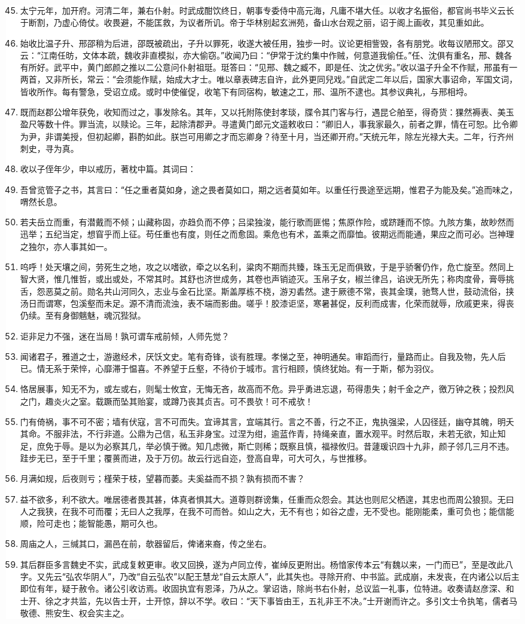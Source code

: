 45. <span id="魏收_魏长贤_魏季景子澹_魏兰根族子恺-45"></span>
太宁元年，加开府。河清二年，兼右仆射。时武成酣饮终日，朝事专委侍中高元海，凡庸不堪大任。以收才名振俗，都官尚书毕义云长于断割，乃虚心倚仗。收畏避，不能匡救，为议者所讥。帝于华林别起玄洲苑，备山水台观之丽，诏于阁上画收，其见重如此。

46. <span id="魏收_魏长贤_魏季景子澹_魏兰根族子恺-46"></span>
始收比温子升、邢邵稍为后进，邵既被疏出，子升以罪死，收遂大被任用，独步一时。议论更相訾毁，各有朋党。收每议陋邢文。邵又云：“江南任昉，文体本疏，魏收非直模拟，亦大偷窃。”收闻乃曰：“伊常于沈约集中作贼，何意道我偷任。”任、沈俱有重名，邢、魏各有所好。武平中，黄门郎颜之推以二公意问仆射祖珽。珽答曰：“见邢、魏之臧不，即是任、沈之优劣。”收以温子升全不作赋，邢虽有一两首，又非所长，常云：“会须能作赋，始成大才士。唯以章表碑志自许，此外更同兒戏。”自武定二年以后，国家大事诏命，军国文词，皆收所作。每有警急，受诏立成。或时中使催促，收笔下有同宿构，敏速之工，邢、温所不逮也。其参议典礼，与邢相埒。

47. <span id="魏收_魏长贤_魏季景子澹_魏兰根族子恺-47"></span>
既而赵郡公增年获免，收知而过之，事发除名。其年，又以托附陈使封孝琰，牒令其门客与行，遇昆仑舶至，得奇货：猓然褥表、美玉盈尺等数十件。罪当流，以赎论。三年，起除清郡尹。寻遣黄门郎元文遥敕收曰：“卿旧人，事我家最久，前者之罪，情在可恕。比令卿为尹，非谓美授，但初起卿，斟酌如此。朕岂可用卿之才而忘卿身？待至十月，当还卿开府。”天统元年，除左光禄大夫。二年，行齐州刺史，寻为真。

48. <span id="魏收_魏长贤_魏季景子澹_魏兰根族子恺-48"></span>
收以子侄年少，申以戒历，著枕中篇。其词曰：

49. <span id="魏收_魏长贤_魏季景子澹_魏兰根族子恺-49"></span>
吾曾览管子之书，其言曰：“任之重者莫如身，途之畏者莫如口，期之远者莫如年。以重任行畏途至远期，惟君子为能及矣。”追而味之，喟然长息。

50. <span id="魏收_魏长贤_魏季景子澹_魏兰根族子恺-50"></span>
若夫岳立而重，有潜戴而不倾；山藏称固，亦趋负而不停；吕梁独浚，能行歌而匪惕；焦原作险，或跻踵而不惊。九陔方集，故眇然而迅举；五纪当定，想窅乎而上征。苟任重也有度，则任之而愈固。乘危也有术，盖乘之而靡恤。彼期远而能通，果应之而可必。岂神理之独尔，亦人事其如一。

51. <span id="魏收_魏长贤_魏季景子澹_魏兰根族子恺-51"></span>
呜呼！处天壤之间，劳死生之地，攻之以嗜欲，牵之以名利，粱肉不期而共臻，珠玉无足而俱致，于是乎骄奢仍作，危亡旋至。然同上智大贤，惟几惟哲，或出或处，不常其时。其舒也济世成务，其卷也声销迹灭。玉帛子女，椒兰律吕，谄谀无所先；称肉度骨，膏辱挑舌，怨恶莫之前。勋名共山河同久，志业与金石比坚。斯盖厚栋不桡，游刃砉然。逮于厥德不常，丧其金璞，驰骛人世，鼓动流俗，挟汤日而谓寒，包溪壑而未足。源不清而流浊，表不端而影曲。嗟乎！胶漆讵坚，寒暑甚促，反利而成害，化荣而就辱，欣戚更来，得丧仍续。至有身御魑魅，魂沉狴狱。

52. <span id="魏收_魏长贤_魏季景子澹_魏兰根族子恺-52"></span>
讵非足力不强，迷在当局！孰可谓车戒前倾，人师先觉？

53. <span id="魏收_魏长贤_魏季景子澹_魏兰根族子恺-53"></span>
闻诸君子，雅道之士，游遨经术，厌饫文史。笔有奇锋，谈有胜理。孝悌之至，神明通矣。审蹈而行，量路而止。自我及物，先人后已。情无系于荣悴，心靡滞于愠喜。不养望于丘壑，不待价于城市。言行相顾，慎终犹始。有一于斯，郁为羽仪。

54. <span id="魏收_魏长贤_魏季景子澹_魏兰根族子恺-54"></span>
恪居展事，知无不为，或左或右，则髦士攸宜，无悔无吝，故高而不危。异乎勇进忘退，苟得患失；射千金之产，徼万钟之秩；投烈风之门，趣炎火之室。载蹶而坠其贻宴，或蹲乃丧其贞吉。可不畏欤！可不戒欤！

55. <span id="魏收_魏长贤_魏季景子澹_魏兰根族子恺-55"></span>
门有倚祸，事不可不密；墙有伏寇，言不可而失。宜谛其言，宜端其行。言之不善，行之不正，鬼执强梁，人囚径廷，幽夺其魄，明夭其命。不服非法，不行非道。公鼎为己信，私玉非身宝。过涅为绀，逾蓝作青，持绳亲直，置水观平。时然后取，未若无欲，知止知足，庶免于辱。是以为必察其几，举必慎于微。知几虑微，斯亡则稀；既察且慎，福禄攸归。昔蘧瑗识四十九非，颜子邻几三月不违。跬步无已，至于千里；覆蒉而进，及于万仞。故云行远自迩，登高自卑，可大可久，与世推移。

56. <span id="魏收_魏长贤_魏季景子澹_魏兰根族子恺-56"></span>
月满如规，后夜则亏；槿荣于枝，望暮而萎。夫奚益而不损？孰有损而不害？

57. <span id="魏收_魏长贤_魏季景子澹_魏兰根族子恺-57"></span>
益不欲多，利不欲大。唯居德者畏其甚，体真者惧其大。道尊则群谤集，任重而众怨会。其达也则尼父栖遑，其忠也而周公狼狈。无曰人之我狭，在我不可而覆；无曰人之我厚，在我不可而咎。如山之大，无不有也；如谷之虚，无不受也。能刚能柔，重可负也；能信能顺，险可走也；能智能愚，期可久也。

58. <span id="魏收_魏长贤_魏季景子澹_魏兰根族子恺-58"></span>
周庙之人，三缄其口，漏邑在前，欹器留后，俾诸来裔，传之坐右。

59. <span id="魏收_魏长贤_魏季景子澹_魏兰根族子恺-59"></span>
其后群臣多言魏史不实，武成复敕更审。收又回换，遂为卢同立传，崔绰反更附出。杨愔家传本云“有魏以来，一门而已”，至是改此八字。又先云“弘农华阴人”，乃改“自云弘农”以配王慧龙“自云太原人”，此其失也。寻除开府、中书监。武成崩，未发丧，在内诸公以后主即位有年，疑于赦令。诸公引收访焉。收固执宜有恩泽，乃从之。掌诏诰，除尚书右仆射，总议监一礼事，位特进。收奏请赵彦深、和士开、徐之才共监，先以告士开，士开惊，辞以不学。收曰：“天下事皆由王，五礼非王不决。”士开谢而许之。多引文士令执笔，儒者马敬德、熊安生、权会实主之。
